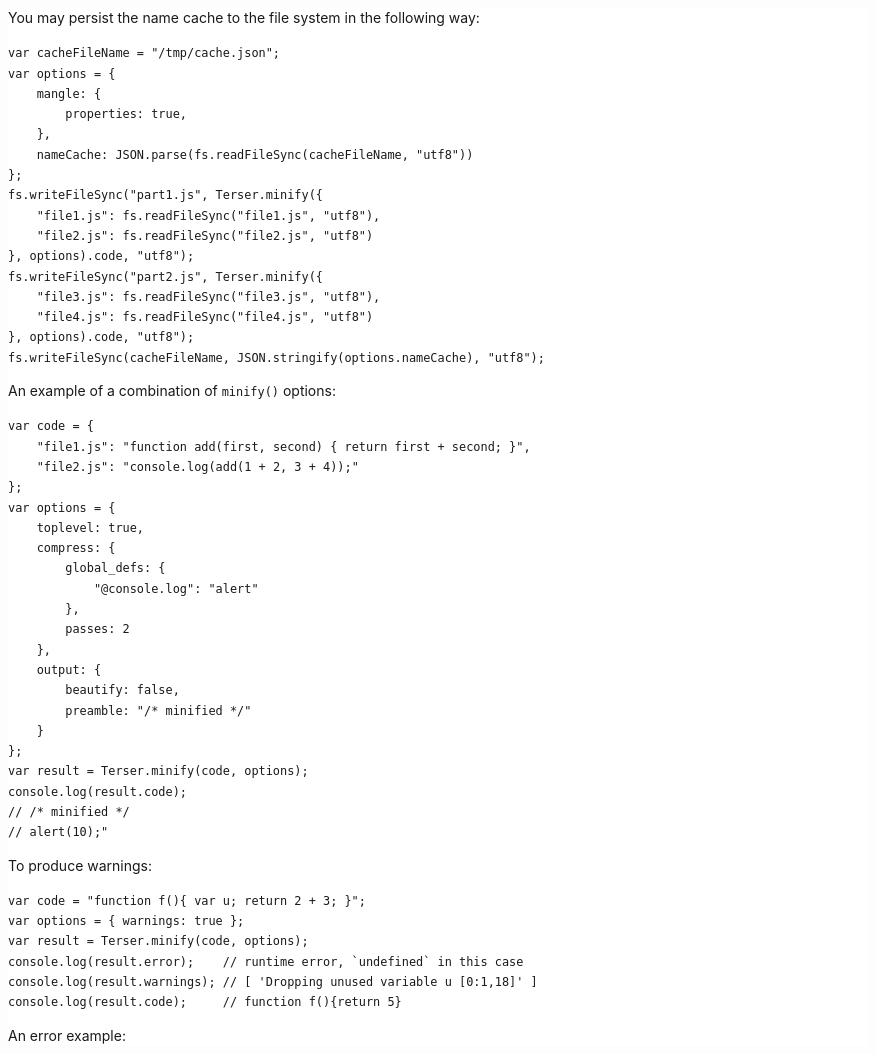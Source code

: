 You may persist the name cache to the file system in the following way:

    var cacheFileName = "/tmp/cache.json";
    var options = {
        mangle: {
            properties: true,
        },
        nameCache: JSON.parse(fs.readFileSync(cacheFileName, "utf8"))
    };
    fs.writeFileSync("part1.js", Terser.minify({
        "file1.js": fs.readFileSync("file1.js", "utf8"),
        "file2.js": fs.readFileSync("file2.js", "utf8")
    }, options).code, "utf8");
    fs.writeFileSync("part2.js", Terser.minify({
        "file3.js": fs.readFileSync("file3.js", "utf8"),
        "file4.js": fs.readFileSync("file4.js", "utf8")
    }, options).code, "utf8");
    fs.writeFileSync(cacheFileName, JSON.stringify(options.nameCache), "utf8");

An example of a combination of `minify()` options:

    var code = {
        "file1.js": "function add(first, second) { return first + second; }",
        "file2.js": "console.log(add(1 + 2, 3 + 4));"
    };
    var options = {
        toplevel: true,
        compress: {
            global_defs: {
                "@console.log": "alert"
            },
            passes: 2
        },
        output: {
            beautify: false,
            preamble: "/* minified */"
        }
    };
    var result = Terser.minify(code, options);
    console.log(result.code);
    // /* minified */
    // alert(10);"

To produce warnings:

    var code = "function f(){ var u; return 2 + 3; }";
    var options = { warnings: true };
    var result = Terser.minify(code, options);
    console.log(result.error);    // runtime error, `undefined` in this case
    console.log(result.warnings); // [ 'Dropping unused variable u [0:1,18]' ]
    console.log(result.code);     // function f(){return 5}

An error example:
